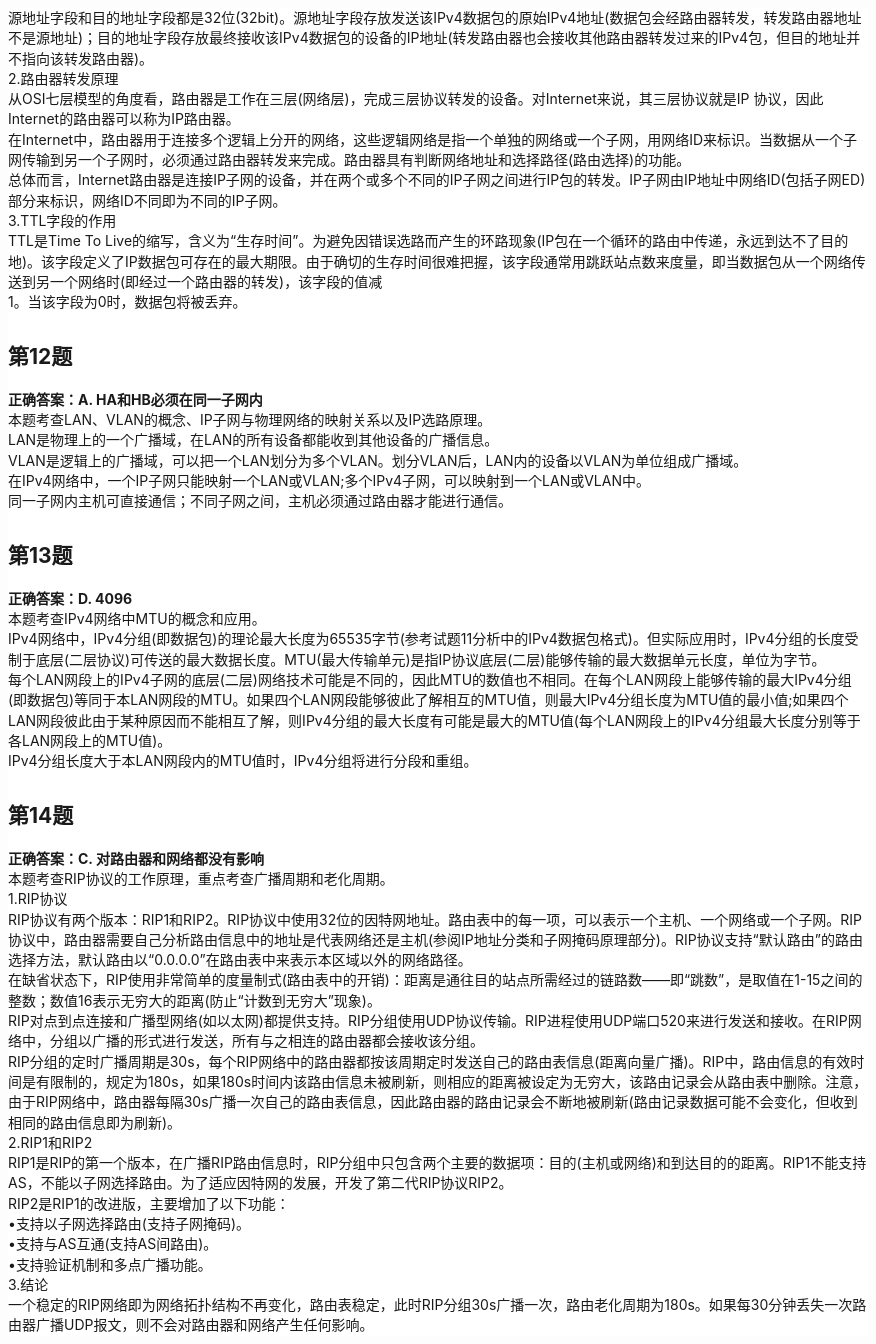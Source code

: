 源地址字段和目的地址字段都是32位(32bit)。源地址字段存放发送该IPv4数据包的原始IPv4地址(数据包会经路由器转发，转发路由器地址不是源地址)；目的地址字段存放最终接收该IPv4数据包的设备的IP地址(转发路由器也会接收其他路由器转发过来的IPv4包，但目的地址并不指向该转发路由器)。  
2.路由器转发原理  
从OSI七层模型的角度看，路由器是工作在三层(网络层)，完成三层协议转发的设备。对Internet来说，其三层协议就是IP 协议，因此Internet的路由器可以称为IP路由器。  
在Internet中，路由器用于连接多个逻辑上分开的网络，这些逻辑网络是指一个单独的网络或一个子网，用网络ID来标识。当数据从一个子网传输到另一个子网时，必须通过路由器转发来完成。路由器具有判断网络地址和选择路径(路由选择)的功能。  
总体而言，Internet路由器是连接IP子网的设备，并在两个或多个不同的IP子网之间进行IP包的转发。IP子网由IP地址中网络ID(包括子网ED)部分来标识，网络ID不同即为不同的IP子网。  
3.TTL字段的作用  
TTL是Time To Live的缩写，含义为“生存时间”。为避免因错误选路而产生的环路现象(IP包在一个循环的路由中传递，永远到达不了目的地)。该字段定义了IP数据包可存在的最大期限。由于确切的生存时间很难把握，该字段通常用跳跃站点数来度量，即当数据包从一个网络传送到另一个网络时(即经过一个路由器的转发)，该字段的值减  
1。当该字段为0时，数据包将被丢弃。  


## 第12题 ##

**正确答案：A. HA和HB必须在同一子网内**  
本题考查LAN、VLAN的概念、IP子网与物理网络的映射关系以及IP选路原理。  
LAN是物理上的一个广播域，在LAN的所有设备都能收到其他设备的广播信息。  
VLAN是逻辑上的广播域，可以把一个LAN划分为多个VLAN。划分VLAN后，LAN内的设备以VLAN为单位组成广播域。  
在IPv4网络中，一个IP子网只能映射一个LAN或VLAN;多个IPv4子网，可以映射到一个LAN或VLAN中。  
同一子网内主机可直接通信；不同子网之间，主机必须通过路由器才能进行通信。  


## 第13题 ##

**正确答案：D. 4096**  
本题考查IPv4网络中MTU的概念和应用。  
IPv4网络中，IPv4分组(即数据包)的理论最大长度为65535字节(参考试题11分析中的IPv4数据包格式)。但实际应用时，IPv4分组的长度受制于底层(二层协议)可传送的最大数据长度。MTU(最大传输单元)是指IP协议底层(二层)能够传输的最大数据单元长度，单位为字节。  
每个LAN网段上的IPv4子网的底层(二层)网络技术可能是不同的，因此MTU的数值也不相同。在每个LAN网段上能够传输的最大IPv4分组(即数据包)等同于本LAN网段的MTU。如果四个LAN网段能够彼此了解相互的MTU值，则最大IPv4分组长度为MTU值的最小值;如果四个LAN网段彼此由于某种原因而不能相互了解，则IPv4分组的最大长度有可能是最大的MTU值(每个LAN网段上的IPv4分组最大长度分别等于各LAN网段上的MTU值)。  
IPv4分组长度大于本LAN网段内的MTU值时，IPv4分组将进行分段和重组。  


## 第14题 ##

**正确答案：C. 对路由器和网络都没有影响**  
本题考查RIP协议的工作原理，重点考查广播周期和老化周期。  
1.RIP协议  
RIP协议有两个版本：RIP1和RIP2。RIP协议中使用32位的因特网地址。路由表中的每一项，可以表示一个主机、一个网络或一个子网。RIP协议中，路由器需要自己分析路由信息中的地址是代表网络还是主机(参阅IP地址分类和子网掩码原理部分)。RIP协议支持“默认路由”的路由选择方法，默认路由以“0.0.0.0”在路由表中来表示本区域以外的网络路径。  
在缺省状态下，RIP使用非常简单的度量制式(路由表中的开销)：距离是通往目的站点所需经过的链路数——即“跳数”，是取值在1-15之间的整数；数值16表示无穷大的距离(防止“计数到无穷大”现象)。  
RIP对点到点连接和广播型网络(如以太网)都提供支持。RIP分组使用UDP协议传输。RIP进程使用UDP端口520来进行发送和接收。在RIP网络中，分组以广播的形式进行发送，所有与之相连的路由器都会接收该分组。  
RIP分组的定时广播周期是30s，每个RIP网络中的路由器都按该周期定时发送自己的路由表信息(距离向量广播)。RIP中，路由信息的有效时间是有限制的，规定为180s，如果180s时间内该路由信息未被刷新，则相应的距离被设定为无穷大，该路由记录会从路由表中删除。注意，由于RIP网络中，路由器每隔30s广播一次自己的路由表信息，因此路由器的路由记录会不断地被刷新(路由记录数据可能不会变化，但收到相同的路由信息即为刷新)。  
2.RIP1和RIP2  
RIP1是RIP的第一个版本，在广播RIP路由信息时，RIP分组中只包含两个主要的数据项：目的(主机或网络)和到达目的的距离。RIP1不能支持AS，不能以子网选择路由。为了适应因特网的发展，开发了第二代RIP协议RIP2。  
RIP2是RIP1的改进版，主要增加了以下功能：  
•支持以子网选择路由(支持子网掩码)。  
•支持与AS互通(支持AS间路由)。  
•支持验证机制和多点广播功能。  
3.结论  
一个稳定的RIP网络即为网络拓扑结构不再变化，路由表稳定，此时RIP分组30s广播一次，路由老化周期为180s。如果每30分钟丢失一次路由器广播UDP报文，则不会对路由器和网络产生任何影响。  
